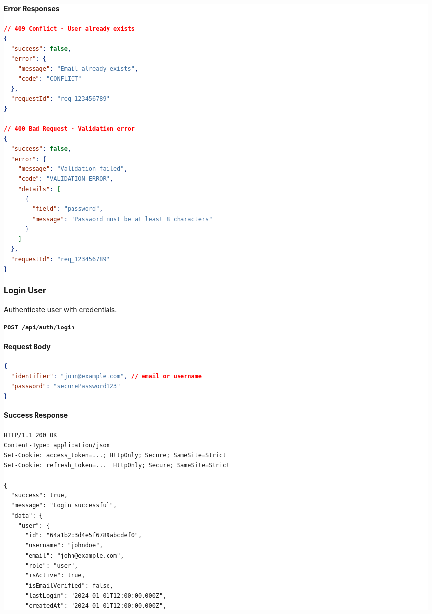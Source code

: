 #### Error Responses

```json
// 409 Conflict - User already exists
{
  "success": false,
  "error": {
    "message": "Email already exists",
    "code": "CONFLICT"
  },
  "requestId": "req_123456789"
}

// 400 Bad Request - Validation error
{
  "success": false,
  "error": {
    "message": "Validation failed",
    "code": "VALIDATION_ERROR",
    "details": [
      {
        "field": "password",
        "message": "Password must be at least 8 characters"
      }
    ]
  },
  "requestId": "req_123456789"
}
```

### Login User

Authenticate user with credentials.

**`POST /api/auth/login`**

#### Request Body

```json
{
  "identifier": "john@example.com", // email or username
  "password": "securePassword123"
}
```

#### Success Response

```http
HTTP/1.1 200 OK
Content-Type: application/json
Set-Cookie: access_token=...; HttpOnly; Secure; SameSite=Strict
Set-Cookie: refresh_token=...; HttpOnly; Secure; SameSite=Strict

{
  "success": true,
  "message": "Login successful",
  "data": {
    "user": {
      "id": "64a1b2c3d4e5f6789abcdef0",
      "username": "johndoe",
      "email": "john@example.com",
      "role": "user",
      "isActive": true,
      "isEmailVerified": false,
      "lastLogin": "2024-01-01T12:00:00.000Z",
      "createdAt": "2024-01-01T12:00:00.000Z",
```
